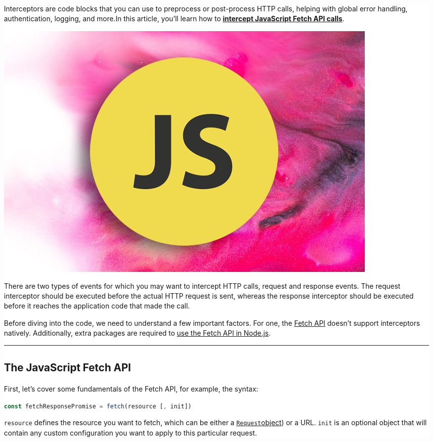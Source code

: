 Interceptors are code blocks that you can use to preprocess or post-process HTTP calls, helping with global error handling, authentication, logging, and more.In this article, you’ll learn how to [**intercept JavaScript Fetch API calls**](/blog.logrocket.com/axios-vs-fetch-best-http-requests.md).

![JavaScript Intercept Fetch API Responses](/assets/image/blog.logrocket.com/intercepting-javascript-fetch-api-requests/banner.png)

There are two types of events for which you may want to intercept HTTP calls, request and response events. The request interceptor should be executed before the actual HTTP request is sent, whereas the response interceptor should be executed before it reaches the application code that made the call.

Before diving into the code, we need to understand a few important factors. For one, the [<VPIcon icon="fa-brands fa-firefox"/>Fetch API](https://developer.mozilla.org/en-US/docs/Web/API/Fetch_API) doesn’t support interceptors natively. Additionally, extra packages are required to [use the Fetch API in Node.js](#node).

---

## The JavaScript Fetch API

First, let’s cover some fundamentals of the Fetch API, for example, the syntax:

```js
const fetchResponsePromise = fetch(resource [, init])
```

`resource` defines the resource you want to fetch, which can be either a [<VPIcon icon="fa-brands fa-firefox"/>`Request`object](https://developer.mozilla.org/en-US/docs/Web/API/Request)) or a URL. `init` is an optional object that will contain any custom configuration you want to apply to this particular request.

